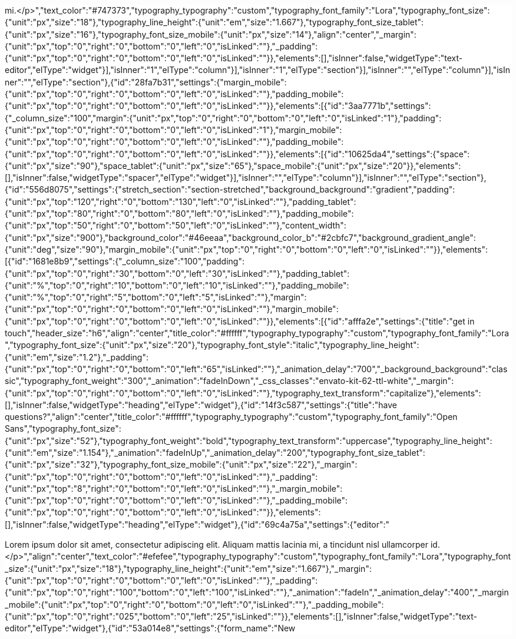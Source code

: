 mi.<\/p>","text_color":"#747373","typography_typography":"custom","typography_font_family":"Lora","typography_font_size":{"unit":"px","size":"18"},"typography_line_height":{"unit":"em","size":"1.667"},"typography_font_size_tablet":{"unit":"px","size":"16"},"typography_font_size_mobile":{"unit":"px","size":"14"},"align":"center","_margin":{"unit":"px","top":"0","right":"0","bottom":"0","left":"0","isLinked":""},"_padding":{"unit":"px","top":"0","right":"0","bottom":"0","left":"0","isLinked":""}},"elements":[],"isInner":false,"widgetType":"text-editor","elType":"widget"}],"isInner":"1","elType":"column"}],"isInner":"1","elType":"section"}],"isInner":"","elType":"column"}],"isInner":"","elType":"section"},{"id":"28fa7b31","settings":{"margin_mobile":{"unit":"px","top":"0","right":"0","bottom":"0","left":"0","isLinked":""},"padding_mobile":{"unit":"px","top":"0","right":"0","bottom":"0","left":"0","isLinked":""}},"elements":[{"id":"3aa7771b","settings":{"_column_size":"100","margin":{"unit":"px","top":"0","right":"0","bottom":"0","left":"0","isLinked":"1"},"padding":{"unit":"px","top":"0","right":"0","bottom":"0","left":"0","isLinked":"1"},"margin_mobile":{"unit":"px","top":"0","right":"0","bottom":"0","left":"0","isLinked":""},"padding_mobile":{"unit":"px","top":"0","right":"0","bottom":"0","left":"0","isLinked":""}},"elements":[{"id":"10625da4","settings":{"space":{"unit":"px","size":"90"},"space_tablet":{"unit":"px","size":"65"},"space_mobile":{"unit":"px","size":"20"}},"elements":[],"isInner":false,"widgetType":"spacer","elType":"widget"}],"isInner":"","elType":"column"}],"isInner":"","elType":"section"},{"id":"556d8075","settings":{"stretch_section":"section-stretched","background_background":"gradient","padding":{"unit":"px","top":"120","right":"0","bottom":"130","left":"0","isLinked":""},"padding_tablet":{"unit":"px","top":"80","right":"0","bottom":"80","left":"0","isLinked":""},"padding_mobile":{"unit":"px","top":"50","right":"0","bottom":"50","left":"0","isLinked":""},"content_width":{"unit":"px","size":"900"},"background_color":"#46eeaa","background_color_b":"#2cbfc7","background_gradient_angle":{"unit":"deg","size":"90"},"margin_mobile":{"unit":"px","top":"0","right":"0","bottom":"0","left":"0","isLinked":""}},"elements":[{"id":"1681e8b9","settings":{"_column_size":"100","padding":{"unit":"px","top":"0","right":"30","bottom":"0","left":"30","isLinked":""},"padding_tablet":{"unit":"%","top":"0","right":"10","bottom":"0","left":"10","isLinked":""},"padding_mobile":{"unit":"%","top":"0","right":"5","bottom":"0","left":"5","isLinked":""},"margin":{"unit":"px","top":"0","right":"0","bottom":"0","left":"0","isLinked":""},"margin_mobile":{"unit":"px","top":"0","right":"0","bottom":"0","left":"0","isLinked":""}},"elements":[{"id":"afffa2e","settings":{"title":"get in touch","header_size":"h6","align":"center","title_color":"#ffffff","typography_typography":"custom","typography_font_family":"Lora","typography_font_size":{"unit":"px","size":"20"},"typography_font_style":"italic","typography_line_height":{"unit":"em","size":"1.2"},"_padding":{"unit":"px","top":"0","right":"0","bottom":"0","left":"65","isLinked":""},"_animation_delay":"700","_background_background":"classic","typography_font_weight":"300","_animation":"fadeInDown","_css_classes":"envato-kit-62-ttl-white","_margin":{"unit":"px","top":"0","right":"0","bottom":"0","left":"0","isLinked":""},"typography_text_transform":"capitalize"},"elements":[],"isInner":false,"widgetType":"heading","elType":"widget"},{"id":"14f3c587","settings":{"title":"have questions?","align":"center","title_color":"#ffffff","typography_typography":"custom","typography_font_family":"Open Sans","typography_font_size":{"unit":"px","size":"52"},"typography_font_weight":"bold","typography_text_transform":"uppercase","typography_line_height":{"unit":"em","size":"1.154"},"_animation":"fadeInUp","_animation_delay":"200","typography_font_size_tablet":{"unit":"px","size":"32"},"typography_font_size_mobile":{"unit":"px","size":"22"},"_margin":{"unit":"px","top":"0","right":"0","bottom":"0","left":"0","isLinked":""},"_padding":{"unit":"px","top":"8","right":"0","bottom":"0","left":"0","isLinked":""},"_margin_mobile":{"unit":"px","top":"0","right":"0","bottom":"0","left":"0","isLinked":""},"_padding_mobile":{"unit":"px","top":"0","right":"0","bottom":"0","left":"0","isLinked":""}},"elements":[],"isInner":false,"widgetType":"heading","elType":"widget"},{"id":"69c4a75a","settings":{"editor":"<p>Lorem ipsum dolor sit amet, consectetur adipiscing elit. Aliquam mattis lacinia mi, a tincidunt nisl ullamcorper id.<\/p>","align":"center","text_color":"#efefee","typography_typography":"custom","typography_font_family":"Lora","typography_font_size":{"unit":"px","size":"18"},"typography_line_height":{"unit":"em","size":"1.667"},"_margin":{"unit":"px","top":"0","right":"0","bottom":"0","left":"0","isLinked":""},"_padding":{"unit":"px","top":"0","right":"100","bottom":"0","left":"100","isLinked":""},"_animation":"fadeIn","_animation_delay":"400","_margin_mobile":{"unit":"px","top":"0","right":"0","bottom":"0","left":"0","isLinked":""},"_padding_mobile":{"unit":"px","top":"0","right":"025","bottom":"0","left":"25","isLinked":""}},"elements":[],"isInner":false,"widgetType":"text-editor","elType":"widget"},{"id":"53a014e8","settings":{"form_name":"New
